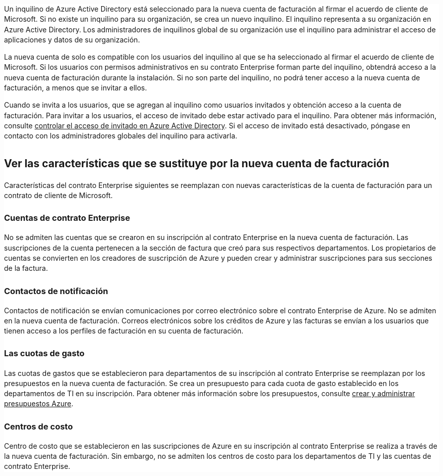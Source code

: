 Un inquilino de Azure Active Directory está seleccionado para la nueva cuenta de facturación al firmar el acuerdo de cliente de Microsoft. Si no existe un inquilino para su organización, se crea un nuevo inquilino. El inquilino representa a su organización en Azure Active Directory. Los administradores de inquilinos global de su organización use el inquilino para administrar el acceso de aplicaciones y datos de su organización.

La nueva cuenta de solo es compatible con los usuarios del inquilino al que se ha seleccionado al firmar el acuerdo de cliente de Microsoft. Si los usuarios con permisos administrativos en su contrato Enterprise forman parte del inquilino, obtendrá acceso a la nueva cuenta de facturación durante la instalación. Si no son parte del inquilino, no podrá tener acceso a la nueva cuenta de facturación, a menos que se invitar a ellos.

Cuando se invita a los usuarios, que se agregan al inquilino como usuarios invitados y obtención acceso a la cuenta de facturación. Para invitar a los usuarios, el acceso de invitado debe estar activado para el inquilino. Para obtener más información, consulte [controlar el acceso de invitado en Azure Active Directory](https://docs.microsoft.com/en-us/microsoftteams/teams-dependencies#control-guest-access-in-azure-active-directory). Si el acceso de invitado está desactivado, póngase en contacto con los administradores globales del inquilino para activarla. 

## <a name="view-features-replaced-by-the-new-billing-account"></a>Ver las características que se sustituye por la nueva cuenta de facturación

Características del contrato Enterprise siguientes se reemplazan con nuevas características de la cuenta de facturación para un contrato de cliente de Microsoft.

### <a name="enterprise-agreement-accounts"></a>Cuentas de contrato Enterprise

No se admiten las cuentas que se crearon en su inscripción al contrato Enterprise en la nueva cuenta de facturación. Las suscripciones de la cuenta pertenecen a la sección de factura que creó para sus respectivos departamentos. Los propietarios de cuentas se convierten en los creadores de suscripción de Azure y pueden crear y administrar suscripciones para sus secciones de la factura.

### <a name="notification-contacts"></a>Contactos de notificación

Contactos de notificación se envían comunicaciones por correo electrónico sobre el contrato Enterprise de Azure. No se admiten en la nueva cuenta de facturación. Correos electrónicos sobre los créditos de Azure y las facturas se envían a los usuarios que tienen acceso a los perfiles de facturación en su cuenta de facturación.

### <a name="spending-quotas"></a>Las cuotas de gasto

Las cuotas de gastos que se establecieron para departamentos de su inscripción al contrato Enterprise se reemplazan por los presupuestos en la nueva cuenta de facturación. Se crea un presupuesto para cada cuota de gasto establecido en los departamentos de TI en su inscripción. Para obtener más información sobre los presupuestos, consulte [crear y administrar presupuestos Azure](../cost-management/manage-budgets.md).

### <a name="cost-centers"></a>Centros de costo

Centro de costo que se establecieron en las suscripciones de Azure en su inscripción al contrato Enterprise se realiza a través de la nueva cuenta de facturación. Sin embargo, no se admiten los centros de costo para los departamentos de TI y las cuentas de contrato Enterprise.
